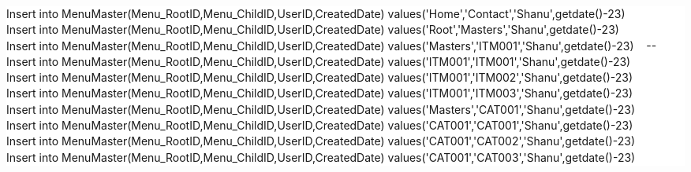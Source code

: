 <span class="sql__keyword">Insert</span>&nbsp;<span class="sql__keyword">into</span>&nbsp;<span class="sql__id">MenuMaster</span>(<span class="sql__id">Menu_RootID</span>,<span class="sql__id">Menu_ChildID</span>,<span class="sql__id">UserID</span>,<span class="sql__id">CreatedDate</span>)&nbsp;<span class="sql__keyword">values</span>(<span class="sql__string">'Home'</span>,<span class="sql__string">'Contact'</span>,<span class="sql__string">'Shanu'</span>,<span class="sql__id">getdate</span>()-<span class="sql__number">23</span>)&nbsp;&nbsp;&nbsp;
&nbsp;&nbsp;&nbsp;
<span class="sql__keyword">Insert</span>&nbsp;<span class="sql__keyword">into</span>&nbsp;<span class="sql__id">MenuMaster</span>(<span class="sql__id">Menu_RootID</span>,<span class="sql__id">Menu_ChildID</span>,<span class="sql__id">UserID</span>,<span class="sql__id">CreatedDate</span>)&nbsp;<span class="sql__keyword">values</span>(<span class="sql__string">'Root'</span>,<span class="sql__string">'Masters'</span>,<span class="sql__string">'Shanu'</span>,<span class="sql__id">getdate</span>()-<span class="sql__number">23</span>)&nbsp;&nbsp;&nbsp;
<span class="sql__keyword">Insert</span>&nbsp;<span class="sql__keyword">into</span>&nbsp;<span class="sql__id">MenuMaster</span>(<span class="sql__id">Menu_RootID</span>,<span class="sql__id">Menu_ChildID</span>,<span class="sql__id">UserID</span>,<span class="sql__id">CreatedDate</span>)&nbsp;<span class="sql__keyword">values</span>(<span class="sql__string">'Masters'</span>,<span class="sql__string">'ITM001'</span>,<span class="sql__string">'Shanu'</span>,<span class="sql__id">getdate</span>()-<span class="sql__number">23</span>)&nbsp;&nbsp;&nbsp;
--<span class="sql__keyword">Insert</span>&nbsp;<span class="sql__keyword">into</span>&nbsp;<span class="sql__id">MenuMaster</span>(<span class="sql__id">Menu_RootID</span>,<span class="sql__id">Menu_ChildID</span>,<span class="sql__id">UserID</span>,<span class="sql__id">CreatedDate</span>)&nbsp;<span class="sql__keyword">values</span>(<span class="sql__string">'ITM001'</span>,<span class="sql__string">'ITM001'</span>,<span class="sql__string">'Shanu'</span>,<span class="sql__id">getdate</span>()-<span class="sql__number">23</span>)&nbsp;&nbsp;&nbsp;
<span class="sql__keyword">Insert</span>&nbsp;<span class="sql__keyword">into</span>&nbsp;<span class="sql__id">MenuMaster</span>(<span class="sql__id">Menu_RootID</span>,<span class="sql__id">Menu_ChildID</span>,<span class="sql__id">UserID</span>,<span class="sql__id">CreatedDate</span>)&nbsp;<span class="sql__keyword">values</span>(<span class="sql__string">'ITM001'</span>,<span class="sql__string">'ITM002'</span>,<span class="sql__string">'Shanu'</span>,<span class="sql__id">getdate</span>()-<span class="sql__number">23</span>)&nbsp;&nbsp;&nbsp;
<span class="sql__keyword">Insert</span>&nbsp;<span class="sql__keyword">into</span>&nbsp;<span class="sql__id">MenuMaster</span>(<span class="sql__id">Menu_RootID</span>,<span class="sql__id">Menu_ChildID</span>,<span class="sql__id">UserID</span>,<span class="sql__id">CreatedDate</span>)&nbsp;<span class="sql__keyword">values</span>(<span class="sql__string">'ITM001'</span>,<span class="sql__string">'ITM003'</span>,<span class="sql__string">'Shanu'</span>,<span class="sql__id">getdate</span>()-<span class="sql__number">23</span>)&nbsp;&nbsp;&nbsp;
<span class="sql__keyword">Insert</span>&nbsp;<span class="sql__keyword">into</span>&nbsp;<span class="sql__id">MenuMaster</span>(<span class="sql__id">Menu_RootID</span>,<span class="sql__id">Menu_ChildID</span>,<span class="sql__id">UserID</span>,<span class="sql__id">CreatedDate</span>)&nbsp;<span class="sql__keyword">values</span>(<span class="sql__string">'Masters'</span>,<span class="sql__string">'CAT001'</span>,<span class="sql__string">'Shanu'</span>,<span class="sql__id">getdate</span>()-<span class="sql__number">23</span>)&nbsp;&nbsp;&nbsp;
<span class="sql__keyword">Insert</span>&nbsp;<span class="sql__keyword">into</span>&nbsp;<span class="sql__id">MenuMaster</span>(<span class="sql__id">Menu_RootID</span>,<span class="sql__id">Menu_ChildID</span>,<span class="sql__id">UserID</span>,<span class="sql__id">CreatedDate</span>)&nbsp;<span class="sql__keyword">values</span>(<span class="sql__string">'CAT001'</span>,<span class="sql__string">'CAT001'</span>,<span class="sql__string">'Shanu'</span>,<span class="sql__id">getdate</span>()-<span class="sql__number">23</span>)&nbsp;&nbsp;&nbsp;
<span class="sql__keyword">Insert</span>&nbsp;<span class="sql__keyword">into</span>&nbsp;<span class="sql__id">MenuMaster</span>(<span class="sql__id">Menu_RootID</span>,<span class="sql__id">Menu_ChildID</span>,<span class="sql__id">UserID</span>,<span class="sql__id">CreatedDate</span>)&nbsp;<span class="sql__keyword">values</span>(<span class="sql__string">'CAT001'</span>,<span class="sql__string">'CAT002'</span>,<span class="sql__string">'Shanu'</span>,<span class="sql__id">getdate</span>()-<span class="sql__number">23</span>)&nbsp;&nbsp;&nbsp;
<span class="sql__keyword">Insert</span>&nbsp;<span class="sql__keyword">into</span>&nbsp;<span class="sql__id">MenuMaster</span>(<span class="sql__id">Menu_RootID</span>,<span class="sql__id">Menu_ChildID</span>,<span class="sql__id">UserID</span>,<span class="sql__id">CreatedDate</span>)&nbsp;<span class="sql__keyword">values</span>(<span class="sql__string">'CAT001'</span>,<span class="sql__string">'CAT003'</span>,<span class="sql__string">'Shanu'</span>,<span class="sql__id">getdate</span>()-<span class="sql__number">23</span>)&nbsp;&nbsp;&nbsp;
&nbsp;&nbsp;&nbsp;
&nbsp;&nbsp;&nbsp;